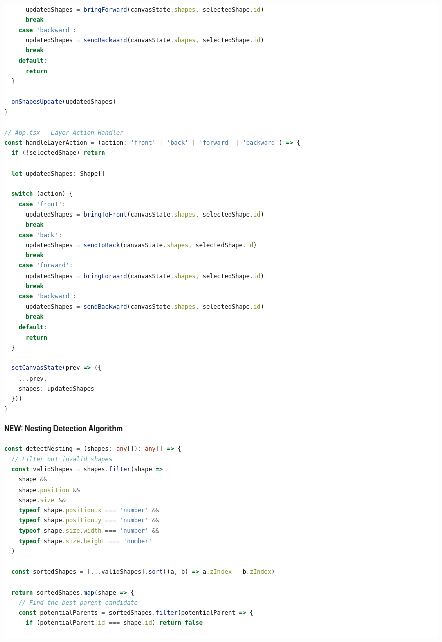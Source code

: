 ```typescript
      updatedShapes = bringForward(canvasState.shapes, selectedShape.id)
      break
    case 'backward':
      updatedShapes = sendBackward(canvasState.shapes, selectedShape.id)
      break
    default:
      return
  }
  
  onShapesUpdate(updatedShapes)
}

// App.tsx - Layer Action Handler
const handleLayerAction = (action: 'front' | 'back' | 'forward' | 'backward') => {
  if (!selectedShape) return
  
  let updatedShapes: Shape[]
  
  switch (action) {
    case 'front':
      updatedShapes = bringToFront(canvasState.shapes, selectedShape.id)
      break
    case 'back':
      updatedShapes = sendToBack(canvasState.shapes, selectedShape.id)
      break
    case 'forward':
      updatedShapes = bringForward(canvasState.shapes, selectedShape.id)
      break
    case 'backward':
      updatedShapes = sendBackward(canvasState.shapes, selectedShape.id)
      break
    default:
      return
  }
  
  setCanvasState(prev => ({
    ...prev,
    shapes: updatedShapes
  }))
}
```

#### NEW: Nesting Detection Algorithm
```typescript
const detectNesting = (shapes: any[]): any[] => {
  // Filter out invalid shapes
  const validShapes = shapes.filter(shape => 
    shape && 
    shape.position && 
    shape.size && 
    typeof shape.position.x === 'number' && 
    typeof shape.position.y === 'number' &&
    typeof shape.size.width === 'number' && 
    typeof shape.size.height === 'number'
  )
  
  const sortedShapes = [...validShapes].sort((a, b) => a.zIndex - b.zIndex)
  
  return sortedShapes.map(shape => {
    // Find the best parent candidate
    const potentialParents = sortedShapes.filter(potentialParent => {
      if (potentialParent.id === shape.id) return false
      
```